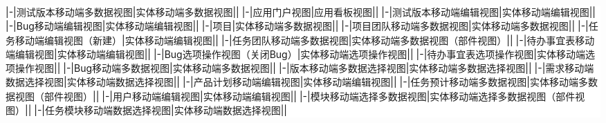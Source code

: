 |-|测试版本移动端多数据视图|实体移动端多数据视图||
|-|应用门户视图|应用看板视图||
|-|测试版本移动端编辑视图|实体移动端编辑视图||
|-|Bug移动端编辑视图|实体移动端编辑视图||
|-|项目|实体移动端多数据视图||
|-|项目团队移动端多数据视图|实体移动端多数据视图||
|-|任务移动端编辑视图（新建）|实体移动端编辑视图||
|-|任务团队移动端多数据视图|实体移动端多数据视图（部件视图）||
|-|待办事宜表移动端编辑视图|实体移动端编辑视图||
|-|Bug选项操作视图（关闭Bug）|实体移动端选项操作视图||
|-|待办事宜表选项操作视图|实体移动端选项操作视图||
|-|Bug移动端多数据视图|实体移动端多数据视图||
|-|版本移动端多数据选择视图|实体移动端多数据选择视图||
|-|需求移动端数据选择视图|实体移动端数据选择视图||
|-|产品计划移动端编辑视图|实体移动端编辑视图||
|-|任务预计移动端多数据视图|实体移动端多数据视图（部件视图）||
|-|用户移动端编辑视图|实体移动端编辑视图||
|-|模块移动端选择多数据视图|实体移动端选择多数据视图（部件视图）||
|-|任务模块移动端数据选择视图|实体移动端数据选择视图||


